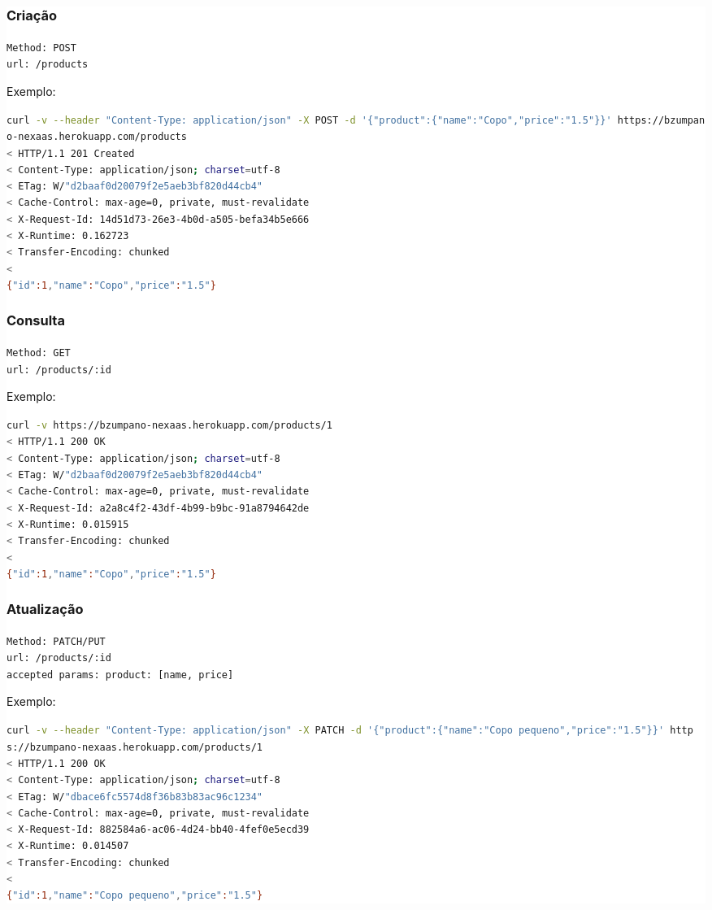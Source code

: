 ### Criação
```
Method: POST
url: /products
```
Exemplo:
```bash
curl -v --header "Content-Type: application/json" -X POST -d '{"product":{"name":"Copo","price":"1.5"}}' https://bzumpano-nexaas.herokuapp.com/products
< HTTP/1.1 201 Created
< Content-Type: application/json; charset=utf-8
< ETag: W/"d2baaf0d20079f2e5aeb3bf820d44cb4"
< Cache-Control: max-age=0, private, must-revalidate
< X-Request-Id: 14d51d73-26e3-4b0d-a505-befa34b5e666
< X-Runtime: 0.162723
< Transfer-Encoding: chunked
<
{"id":1,"name":"Copo","price":"1.5"}
```

### Consulta
```
Method: GET
url: /products/:id
```
Exemplo:
```bash
curl -v https://bzumpano-nexaas.herokuapp.com/products/1
< HTTP/1.1 200 OK
< Content-Type: application/json; charset=utf-8
< ETag: W/"d2baaf0d20079f2e5aeb3bf820d44cb4"
< Cache-Control: max-age=0, private, must-revalidate
< X-Request-Id: a2a8c4f2-43df-4b99-b9bc-91a8794642de
< X-Runtime: 0.015915
< Transfer-Encoding: chunked
<
{"id":1,"name":"Copo","price":"1.5"}
```

### Atualização
```
Method: PATCH/PUT
url: /products/:id
accepted params: product: [name, price]
```
Exemplo:
```bash
curl -v --header "Content-Type: application/json" -X PATCH -d '{"product":{"name":"Copo pequeno","price":"1.5"}}' https://bzumpano-nexaas.herokuapp.com/products/1
< HTTP/1.1 200 OK
< Content-Type: application/json; charset=utf-8
< ETag: W/"dbace6fc5574d8f36b83b83ac96c1234"
< Cache-Control: max-age=0, private, must-revalidate
< X-Request-Id: 882584a6-ac06-4d24-bb40-4fef0e5ecd39
< X-Runtime: 0.014507
< Transfer-Encoding: chunked
<
{"id":1,"name":"Copo pequeno","price":"1.5"}
```
